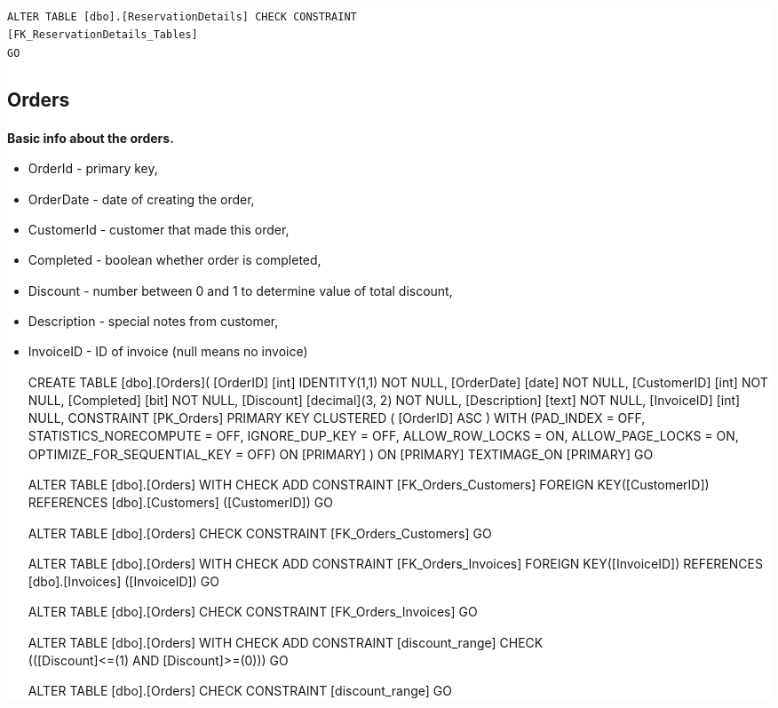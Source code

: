     ALTER TABLE [dbo].[ReservationDetails] CHECK CONSTRAINT 
    [FK_ReservationDetails_Tables]
    GO

## Orders
**Basic info about the orders.**
* OrderId - primary key,
* OrderDate - date of creating the order,
* CustomerId - customer that made this order,
* Completed - boolean whether order is completed,
* Discount - number between 0 and 1 to determine value of total discount,
* Description - special notes from customer,
* InvoiceID - ID of invoice (null means no invoice)


    CREATE TABLE [dbo].[Orders](
        [OrderID] [int] IDENTITY(1,1) NOT NULL,
        [OrderDate] [date] NOT NULL,
        [CustomerID] [int] NOT NULL,
        [Completed] [bit] NOT NULL,
        [Discount] [decimal](3, 2) NOT NULL,
        [Description] [text] NOT NULL,
        [InvoiceID] [int] NULL,
     CONSTRAINT [PK_Orders] PRIMARY KEY CLUSTERED
    (
        [OrderID] ASC
    )
    WITH (PAD_INDEX = OFF, STATISTICS_NORECOMPUTE = OFF, IGNORE_DUP_KEY = OFF,
    ALLOW_ROW_LOCKS = ON, ALLOW_PAGE_LOCKS = ON, OPTIMIZE_FOR_SEQUENTIAL_KEY = OFF) 
    ON [PRIMARY]
    ) ON [PRIMARY] TEXTIMAGE_ON [PRIMARY]
    GO
    
    ALTER TABLE [dbo].[Orders]  WITH CHECK ADD  CONSTRAINT [FK_Orders_Customers] 
    FOREIGN KEY([CustomerID])
    REFERENCES [dbo].[Customers] ([CustomerID])
    GO
    
    ALTER TABLE [dbo].[Orders] CHECK CONSTRAINT [FK_Orders_Customers]
    GO
    
    ALTER TABLE [dbo].[Orders]  WITH CHECK ADD  CONSTRAINT [FK_Orders_Invoices]
    FOREIGN KEY([InvoiceID])
    REFERENCES [dbo].[Invoices] ([InvoiceID])
    GO
    
    ALTER TABLE [dbo].[Orders] CHECK CONSTRAINT [FK_Orders_Invoices]
    GO
    
    ALTER TABLE [dbo].[Orders]  WITH CHECK ADD  CONSTRAINT [discount_range] CHECK  
    (([Discount]<=(1) AND [Discount]>=(0)))
    GO
    
    ALTER TABLE [dbo].[Orders] CHECK CONSTRAINT [discount_range]
    GO
